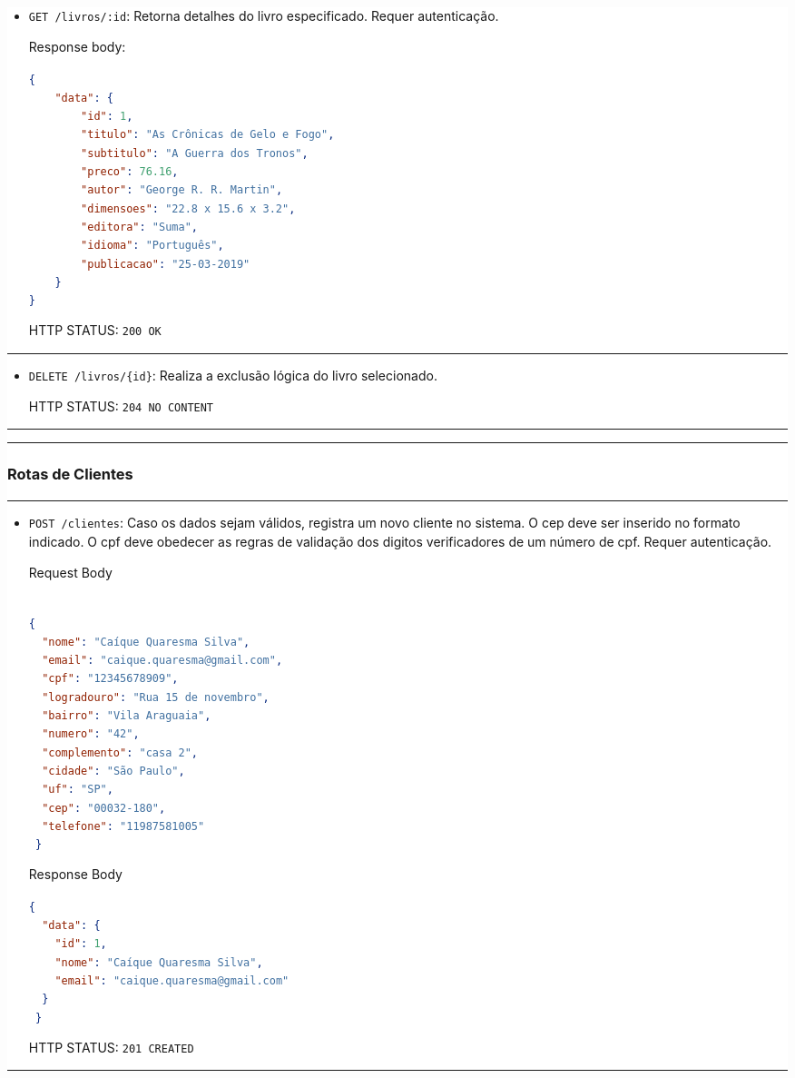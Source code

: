* `GET /livros/:id`: Retorna detalhes do livro especificado. Requer autenticação.
  
    Response body:
  ```json
  {
	  "data": {
		  "id": 1,
		  "titulo": "As Crônicas de Gelo e Fogo",
		  "subtitulo": "A Guerra dos Tronos",
		  "preco": 76.16,
		  "autor": "George R. R. Martin",
		  "dimensoes": "22.8 x 15.6 x 3.2",
		  "editora": "Suma",
		  "idioma": "Português",
		  "publicacao": "25-03-2019"
	  }
  }
  ``` 
  HTTP STATUS: `200 OK`
---
* `DELETE /livros/{id}`: Realiza a exclusão lógica do livro selecionado.

  HTTP STATUS: `204 NO CONTENT`
---
---
### Rotas de Clientes
---
* `POST /clientes`: Caso os dados sejam válidos, registra um novo cliente no sistema. O cep deve ser inserido no formato indicado. O cpf deve obedecer as regras de validação dos digitos verificadores de um número de cpf. Requer autenticação.

  Request Body
  ```json
  
  {
    "nome": "Caíque Quaresma Silva",
    "email": "caique.quaresma@gmail.com",
    "cpf": "12345678909",
    "logradouro": "Rua 15 de novembro",
    "bairro": "Vila Araguaia",
    "numero": "42",
    "complemento": "casa 2",
    "cidade": "São Paulo",
    "uf": "SP",
    "cep": "00032-180",
    "telefone": "11987581005"
   }
  ```

  Response Body
  ```json
  {
    "data": {
      "id": 1,
      "nome": "Caíque Quaresma Silva",
      "email": "caique.quaresma@gmail.com"
    }
   }
  
  ```
  HTTP STATUS: `201 CREATED`
---

